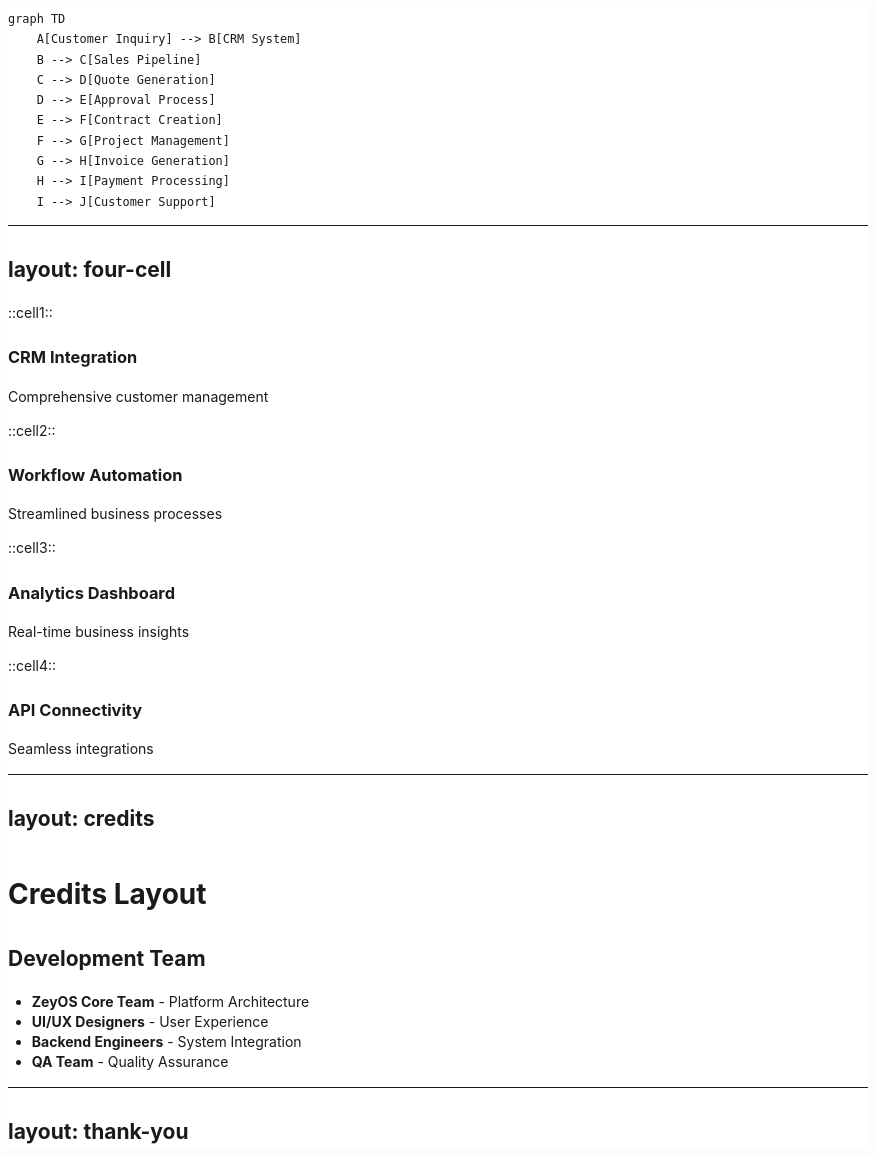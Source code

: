 <div class="mt-8">

```mermaid
graph TD
    A[Customer Inquiry] --> B[CRM System]
    B --> C[Sales Pipeline]
    C --> D[Quote Generation]
    D --> E[Approval Process]
    E --> F[Contract Creation]
    F --> G[Project Management]
    G --> H[Invoice Generation]
    H --> I[Payment Processing]
    I --> J[Customer Support]
```

</div>

---
layout: four-cell
---

::cell1::
### CRM Integration
Comprehensive customer management

::cell2::
### Workflow Automation
Streamlined business processes

::cell3::
### Analytics Dashboard
Real-time business insights

::cell4::
### API Connectivity
Seamless integrations

---
layout: credits
---

# Credits Layout

## Development Team

- **ZeyOS Core Team** - Platform Architecture
- **UI/UX Designers** - User Experience
- **Backend Engineers** - System Integration
- **QA Team** - Quality Assurance

---
layout: thank-you
---
